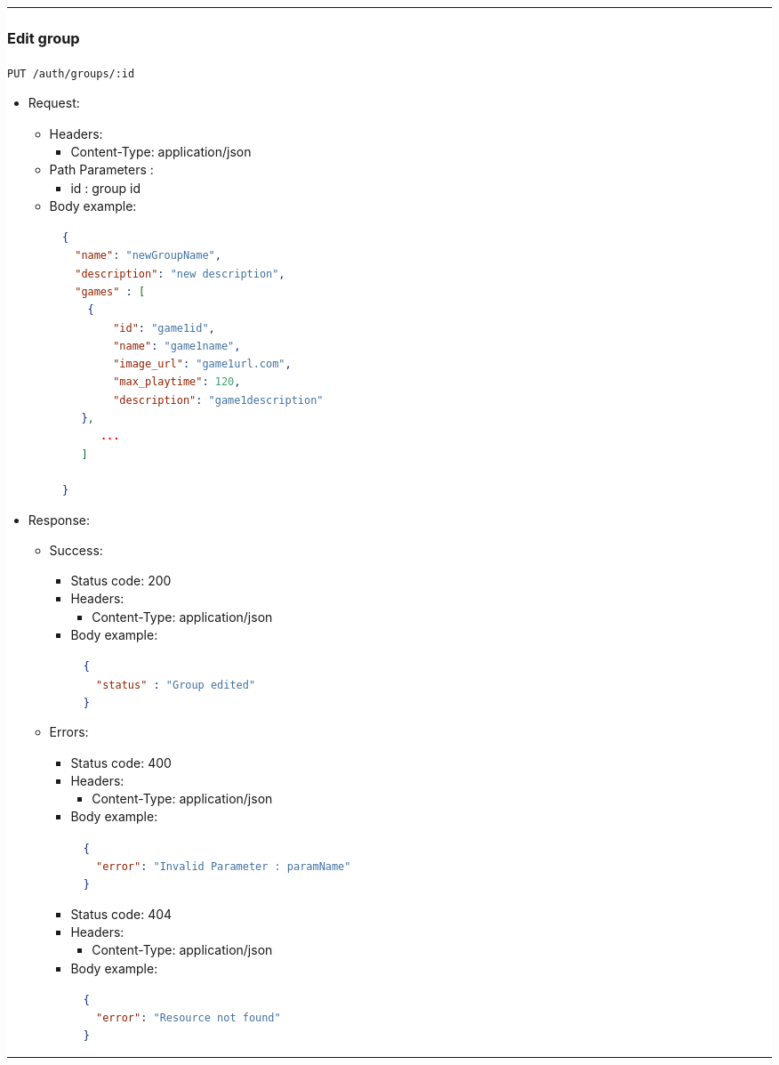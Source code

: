   
---

### Edit group 

```http
PUT /auth/groups/:id
```

- Request:
  - Headers:
      - Content-Type: application/json
  - Path Parameters :
    - id : group id
  - Body example:
    ```json
      { 
        "name": "newGroupName",
        "description": "new description",
        "games" : [
          {
              "id": "game1id",
              "name": "game1name",
              "image_url": "game1url.com", 
              "max_playtime": 120,
              "description": "game1description"
         },
            ...
         ]

      }
    ```

- Response:
  - Success:
    - Status code: 200
    - Headers:
        - Content-Type: application/json
    - Body example:
      ```json
        {
          "status" : "Group edited"
        }
      ```

  - Errors:
    - Status code: 400
    - Headers:
      - Content-Type: application/json
    - Body example:
      ```json
        {
          "error": "Invalid Parameter : paramName"
        }
      ```
    - Status code: 404
    - Headers:
      - Content-Type: application/json
    - Body example:
      ```json
        {
          "error": "Resource not found"
        }
      ```
  
---